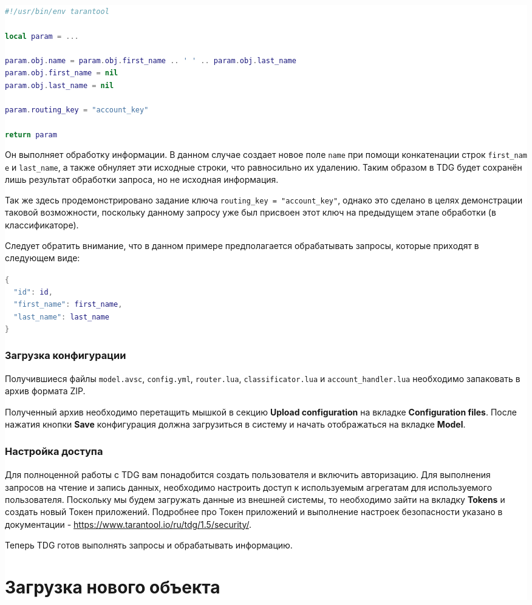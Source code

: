 ```lua
#!/usr/bin/env tarantool

local param = ...

param.obj.name = param.obj.first_name .. ' ' .. param.obj.last_name
param.obj.first_name = nil
param.obj.last_name = nil

param.routing_key = "account_key"

return param
```

Он выполняет обработку информации. В данном случае создает новое поле `name` при
помощи конкатенации строк `first_name` и `last_name`, а также обнуляет эти исходные
строки, что равносильно их удалению. Таким образом в TDG будет сохранён лишь результат
обработки запроса, но не исходная информация.

Так же здесь продемонстрировано задание ключа `routing_key = "account_key"`,
однако это сделано в целях демонстрации таковой возможности, поскольку данному
запросу уже был присвоен этот ключ на предыдущем этапе обработки (в классификаторе).

Следует обратить внимание, что в данном примере предполагается обрабатывать запросы,
которые приходят в следующем виде:

```lua
{
  "id": id,
  "first_name": first_name,
  "last_name": last_name
}
```

### Загрузка конфигурации

Получившиеся файлы `model.avsc`, `config.yml`, `router.lua`, `classificator.lua`
и `account_handler.lua` необходимо запаковать в архив формата ZIP.

Полученный архив необходимо перетащить мышкой в секцию **Upload configuration** на
вкладке **Configuration files**. После нажатия кнопки **Save** конфигурация должна
загрузиться в систему и начать отображаться на вкладке **Model**.

### Настройка доступа

Для полноценной работы с TDG вам понадобится создать пользователя и включить
авторизацию. Для выполнения запросов на чтение и запись данных, необходимо настроить
доступ к используемым агрегатам для используемого пользователя. Поскольку мы будем
загружать данные из внешней системы, то необходимо зайти на вкладку **Tokens** и
создать новый Токен приложений. Подробнее про Токен приложений и выполнение
настроек безопасности указано в документации - https://www.tarantool.io/ru/tdg/1.5/security/.

Теперь TDG готов выполнять запросы и обрабатывать информацию.

# Загрузка нового объекта
